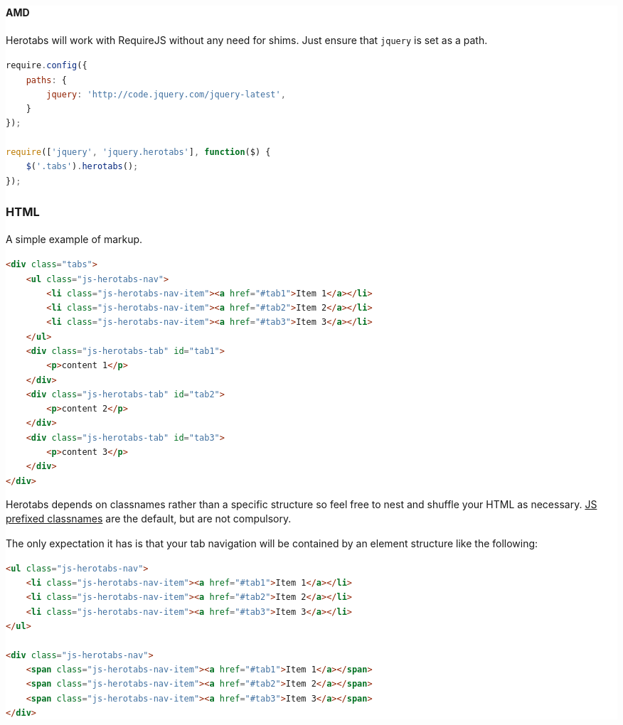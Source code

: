 #### AMD
Herotabs will work with RequireJS without any need for shims. Just ensure that `jquery` is set as a path.

```js
require.config({
	paths: {
		jquery: 'http://code.jquery.com/jquery-latest',
	}
});

require(['jquery', 'jquery.herotabs'], function($) {
	$('.tabs').herotabs();
});
```


### HTML
A simple example of markup.

```html
<div class="tabs">
    <ul class="js-herotabs-nav">
        <li class="js-herotabs-nav-item"><a href="#tab1">Item 1</a></li>
        <li class="js-herotabs-nav-item"><a href="#tab2">Item 2</a></li>
        <li class="js-herotabs-nav-item"><a href="#tab3">Item 3</a></li>
    </ul>
    <div class="js-herotabs-tab" id="tab1">
        <p>content 1</p>
    </div>
    <div class="js-herotabs-tab" id="tab2">
        <p>content 2</p>
    </div>
    <div class="js-herotabs-tab" id="tab3">
        <p>content 3</p>
    </div>
</div>
```
Herotabs depends on classnames rather than a specific structure so feel free to nest and shuffle your HTML as necessary. [JS prefixed classnames](http://nicolasgallagher.com/about-html-semantics-front-end-architecture/) are the default, but are not compulsory.

The only expectation it has is that your tab navigation will be contained by an element structure like the following:

```html
<ul class="js-herotabs-nav">
	<li class="js-herotabs-nav-item"><a href="#tab1">Item 1</a></li>
	<li class="js-herotabs-nav-item"><a href="#tab2">Item 2</a></li>
	<li class="js-herotabs-nav-item"><a href="#tab3">Item 3</a></li>
</ul>

<div class="js-herotabs-nav">
	<span class="js-herotabs-nav-item"><a href="#tab1">Item 1</a></span>
	<span class="js-herotabs-nav-item"><a href="#tab2">Item 2</a></span>
	<span class="js-herotabs-nav-item"><a href="#tab3">Item 3</a></span>
</div>
```
